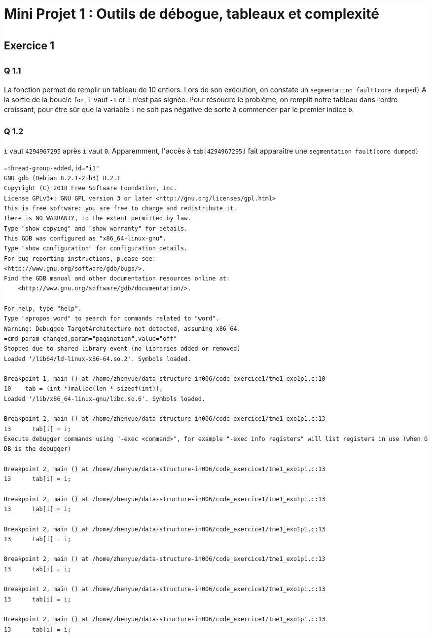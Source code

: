 # Mini Projet 1 : Outils de débogue, tableaux et complexité
## Exercice 1
### Q 1.1
La fonction permet de remplir un tableau de 10 entiers. Lors de son exécution, on constate un `segmentation fault(core dumped)`
A la sortie de la boucle `for`, `i` vaut `-1` or `i` n’est pas signée.
Pour résoudre le problème, on remplit notre tableau dans l’ordre croissant, pour être sûr que la variable `i` ne soit pas négative de sorte à commencer par le premier indice `0`.

### Q 1.2
`i` vaut `4294967295` après `i` vaut `0`.
Apparemment, l'accès à `tab[4294967295]` fait apparaître une `segmentation fault(core dumped)`

```
=thread-group-added,id="i1"
GNU gdb (Debian 8.2.1-2+b3) 8.2.1
Copyright (C) 2018 Free Software Foundation, Inc.
License GPLv3+: GNU GPL version 3 or later <http://gnu.org/licenses/gpl.html>
This is free software: you are free to change and redistribute it.
There is NO WARRANTY, to the extent permitted by law.
Type "show copying" and "show warranty" for details.
This GDB was configured as "x86_64-linux-gnu".
Type "show configuration" for configuration details.
For bug reporting instructions, please see:
<http://www.gnu.org/software/gdb/bugs/>.
Find the GDB manual and other documentation resources online at:
    <http://www.gnu.org/software/gdb/documentation/>.

For help, type "help".
Type "apropos word" to search for commands related to "word".
Warning: Debuggee TargetArchitecture not detected, assuming x86_64.
=cmd-param-changed,param="pagination",value="off"
Stopped due to shared library event (no libraries added or removed)
Loaded '/lib64/ld-linux-x86-64.so.2'. Symbols loaded.

Breakpoint 1, main () at /home/zhenyue/data-structure-in006/code_exercice1/tme1_exo1p1.c:10
10	  tab = (int *)malloc(len * sizeof(int));
Loaded '/lib/x86_64-linux-gnu/libc.so.6'. Symbols loaded.

Breakpoint 2, main () at /home/zhenyue/data-structure-in006/code_exercice1/tme1_exo1p1.c:13
13	    tab[i] = i;
Execute debugger commands using "-exec <command>", for example "-exec info registers" will list registers in use (when GDB is the debugger)

Breakpoint 2, main () at /home/zhenyue/data-structure-in006/code_exercice1/tme1_exo1p1.c:13
13	    tab[i] = i;

Breakpoint 2, main () at /home/zhenyue/data-structure-in006/code_exercice1/tme1_exo1p1.c:13
13	    tab[i] = i;

Breakpoint 2, main () at /home/zhenyue/data-structure-in006/code_exercice1/tme1_exo1p1.c:13
13	    tab[i] = i;

Breakpoint 2, main () at /home/zhenyue/data-structure-in006/code_exercice1/tme1_exo1p1.c:13
13	    tab[i] = i;

Breakpoint 2, main () at /home/zhenyue/data-structure-in006/code_exercice1/tme1_exo1p1.c:13
13	    tab[i] = i;

Breakpoint 2, main () at /home/zhenyue/data-structure-in006/code_exercice1/tme1_exo1p1.c:13
13	    tab[i] = i;
```